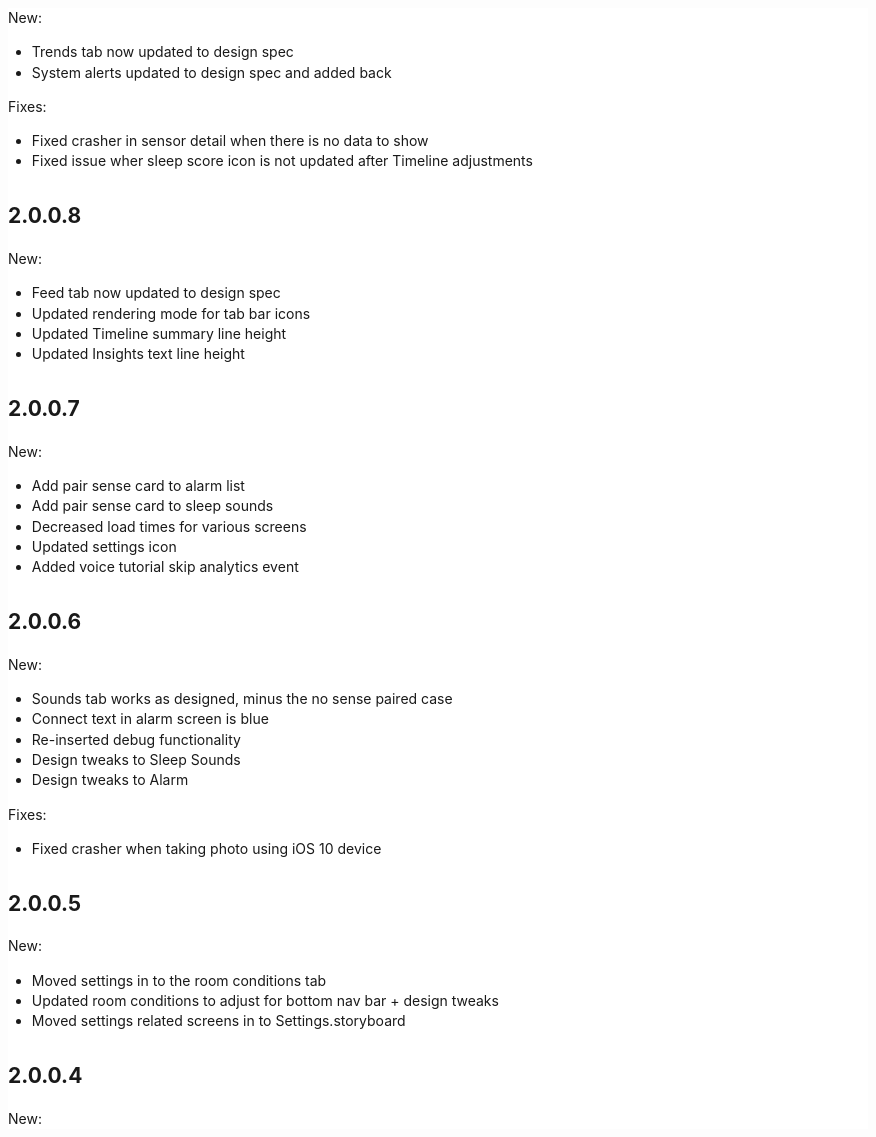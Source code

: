 New:

* Trends tab now updated to design spec
* System alerts updated to design spec and added back

Fixes:

* Fixed crasher in sensor detail when there is no data to show
* Fixed issue wher sleep score icon is not updated after Timeline adjustments

## 2.0.0.8

New:

* Feed tab now updated to design spec
* Updated rendering mode for tab bar icons
* Updated Timeline summary line height
* Updated Insights text line height

## 2.0.0.7

New:

* Add pair sense card to alarm list
* Add pair sense card to sleep sounds
* Decreased load times for various screens
* Updated settings icon
* Added voice tutorial skip analytics event

## 2.0.0.6

New:

* Sounds tab works as designed, minus the no sense paired case
* Connect text in alarm screen is blue
* Re-inserted debug functionality
* Design tweaks to Sleep Sounds
* Design tweaks to Alarm

Fixes:

* Fixed crasher when taking photo using iOS 10 device

## 2.0.0.5

New:

* Moved settings in to the room conditions tab
* Updated room conditions to adjust for bottom nav bar + design tweaks
* Moved settings related screens in to Settings.storyboard

## 2.0.0.4

New:
